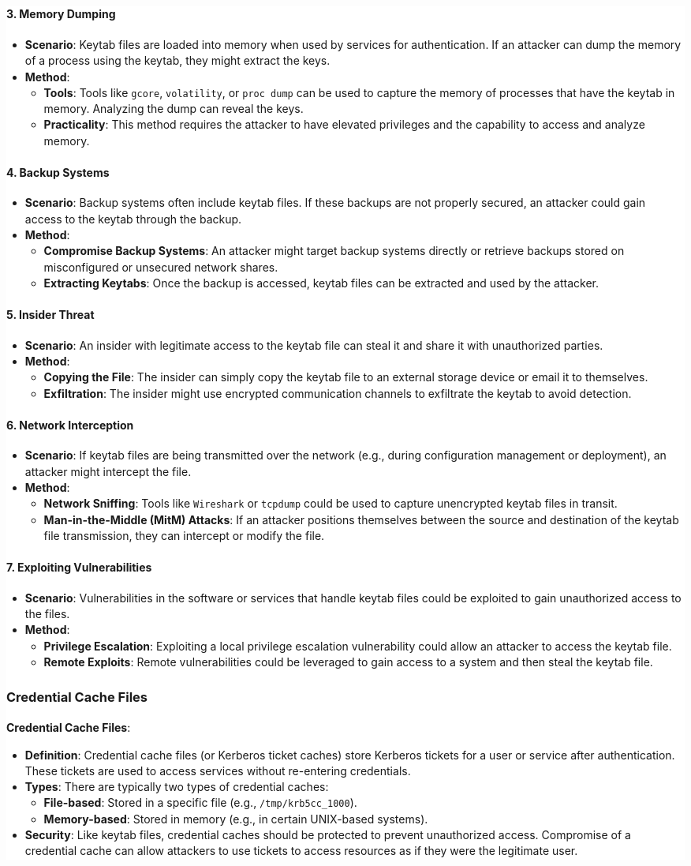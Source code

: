 #### **3. Memory Dumping**
   - **Scenario**: Keytab files are loaded into memory when used by services for authentication. If an attacker can dump the memory of a process using the keytab, they might extract the keys.
   - **Method**:
     - **Tools**: Tools like `gcore`, `volatility`, or `proc dump` can be used to capture the memory of processes that have the keytab in memory. Analyzing the dump can reveal the keys.
     - **Practicality**: This method requires the attacker to have elevated privileges and the capability to access and analyze memory.

#### **4. Backup Systems**
   - **Scenario**: Backup systems often include keytab files. If these backups are not properly secured, an attacker could gain access to the keytab through the backup.
   - **Method**:
     - **Compromise Backup Systems**: An attacker might target backup systems directly or retrieve backups stored on misconfigured or unsecured network shares.
     - **Extracting Keytabs**: Once the backup is accessed, keytab files can be extracted and used by the attacker.

#### **5. Insider Threat**
   - **Scenario**: An insider with legitimate access to the keytab file can steal it and share it with unauthorized parties.
   - **Method**:
     - **Copying the File**: The insider can simply copy the keytab file to an external storage device or email it to themselves.
     - **Exfiltration**: The insider might use encrypted communication channels to exfiltrate the keytab to avoid detection.

#### **6. Network Interception**
   - **Scenario**: If keytab files are being transmitted over the network (e.g., during configuration management or deployment), an attacker might intercept the file.
   - **Method**:
     - **Network Sniffing**: Tools like `Wireshark` or `tcpdump` could be used to capture unencrypted keytab files in transit.
     - **Man-in-the-Middle (MitM) Attacks**: If an attacker positions themselves between the source and destination of the keytab file transmission, they can intercept or modify the file.

#### **7. Exploiting Vulnerabilities**
   - **Scenario**: Vulnerabilities in the software or services that handle keytab files could be exploited to gain unauthorized access to the files.
   - **Method**:
     - **Privilege Escalation**: Exploiting a local privilege escalation vulnerability could allow an attacker to access the keytab file.
     - **Remote Exploits**: Remote vulnerabilities could be leveraged to gain access to a system and then steal the keytab file.


### Credential Cache Files

**Credential Cache Files**:
- **Definition**: Credential cache files (or Kerberos ticket caches) store Kerberos tickets for a user or service after authentication. These tickets are used to access services without re-entering credentials.
- **Types**: There are typically two types of credential caches:
  - **File-based**: Stored in a specific file (e.g., `/tmp/krb5cc_1000`).
  - **Memory-based**: Stored in memory (e.g., in certain UNIX-based systems).
- **Security**: Like keytab files, credential caches should be protected to prevent unauthorized access. Compromise of a credential cache can allow attackers to use tickets to access resources as if they were the legitimate user.
